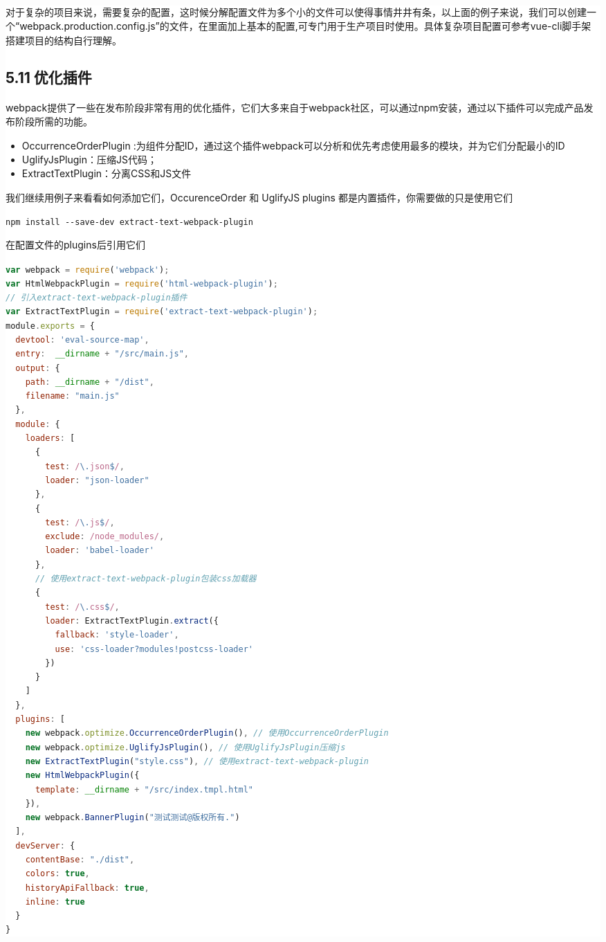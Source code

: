对于复杂的项目来说，需要复杂的配置，这时候分解配置文件为多个小的文件可以使得事情井井有条，以上面的例子来说，我们可以创建一个“webpack.production.config.js”的文件，在里面加上基本的配置,可专门用于生产项目时使用。具体复杂项目配置可参考vue-cli脚手架搭建项目的结构自行理解。

## 5.11 优化插件
webpack提供了一些在发布阶段非常有用的优化插件，它们大多来自于webpack社区，可以通过npm安装，通过以下插件可以完成产品发布阶段所需的功能。
* OccurrenceOrderPlugin :为组件分配ID，通过这个插件webpack可以分析和优先考虑使用最多的模块，并为它们分配最小的ID
* UglifyJsPlugin：压缩JS代码；
* ExtractTextPlugin：分离CSS和JS文件

我们继续用例子来看看如何添加它们，OccurenceOrder 和 UglifyJS plugins 都是内置插件，你需要做的只是使用它们
```
npm install --save-dev extract-text-webpack-plugin
```
在配置文件的plugins后引用它们
```js
var webpack = require('webpack');
var HtmlWebpackPlugin = require('html-webpack-plugin');
// 引入extract-text-webpack-plugin插件
var ExtractTextPlugin = require('extract-text-webpack-plugin');
module.exports = {
  devtool: 'eval-source-map',
  entry:  __dirname + "/src/main.js",
  output: {
    path: __dirname + "/dist",
    filename: "main.js"
  },
  module: {
    loaders: [
      {
        test: /\.json$/,
        loader: "json-loader"
      },
      {
        test: /\.js$/,
        exclude: /node_modules/,
        loader: 'babel-loader'
      },
      // 使用extract-text-webpack-plugin包装css加载器
      {
        test: /\.css$/,
        loader: ExtractTextPlugin.extract({
          fallback: 'style-loader',
          use: 'css-loader?modules!postcss-loader'
        })
      }
    ]
  },
  plugins: [
    new webpack.optimize.OccurrenceOrderPlugin(), // 使用OccurrenceOrderPlugin
    new webpack.optimize.UglifyJsPlugin(), // 使用UglifyJsPlugin压缩js
    new ExtractTextPlugin("style.css"), // 使用extract-text-webpack-plugin
    new HtmlWebpackPlugin({
      template: __dirname + "/src/index.tmpl.html"
    }),
    new webpack.BannerPlugin("测试测试@版权所有.")
  ],
  devServer: {
    contentBase: "./dist",
    colors: true,
    historyApiFallback: true,
    inline: true
  }
}
```